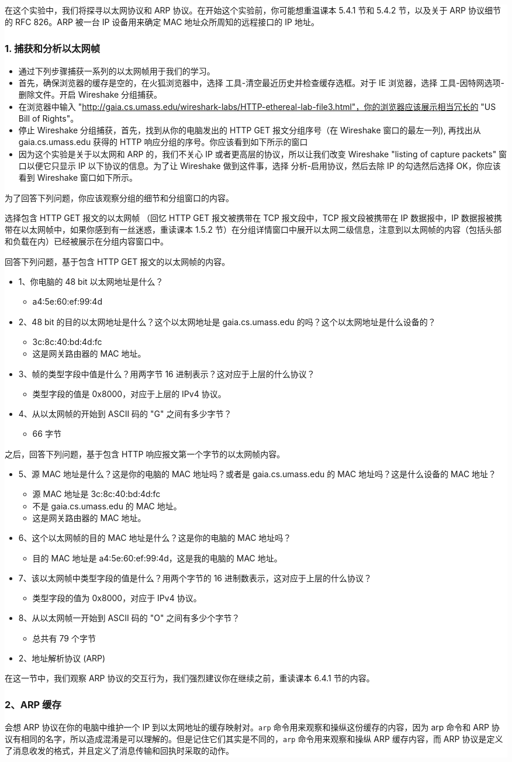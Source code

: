 在这个实验中，我们将探寻以太网协议和 ARP 协议。在开始这个实验前，你可能想重温课本 5.4.1 节和 5.4.2 节，以及关于 ARP 协议细节的 RFC 826。ARP 被一台 IP 设备用来确定 MAC 地址众所周知的远程接口的 IP 地址。

### 1. 捕获和分析以太网帧

  * 通过下列步骤捕获一系列的以太网帧用于我们的学习。
  * 首先，确保浏览器的缓存是空的，在火狐浏览器中，选择 工具-清空最近历史并检查缓存选框。对于 IE 浏览器，选择 工具-因特网选项-删除文件。开启 Wireshake 分组捕获。
  * 在浏览器中输入 "http://gaia.cs.umass.edu/wireshark-labs/HTTP-ethereal-lab-file3.html"，你的浏览器应该展示相当冗长的 "US Bill of Rights"。
  * 停止 Wireshake 分组捕获，首先，找到从你的电脑发出的 HTTP GET 报文分组序号（在 Wireshake 窗口的最左一列), 再找出从 gaia.cs.umass.edu 获得的 HTTP 响应分组的序号。你应该看到如下所示的窗口 
  * 因为这个实验是关于以太网和 ARP 的，我们不关心 IP 或者更高层的协议，所以让我们改变 Wireshake "listing of capture packets" 窗口以便它只显示 IP 以下协议的信息。为了让 Wireshake 做到这件事，选择 分析-启用协议，然后去除 IP 的勾选然后选择 OK，你应该看到 Wireshake 窗口如下所示。
  
为了回答下列问题，你应该观察分组的细节和分组窗口的内容。

选择包含 HTTP GET 报文的以太网帧 （回忆 HTTP GET 报文被携带在 TCP 报文段中，TCP 报文段被携带在 IP  数据报中，IP 数据报被携带在以太网帧中，如果你感到有一丝迷惑，重读课本 1.5.2 节）在分组详情窗口中展开以太网二级信息，注意到以太网帧的内容（包括头部和负载在内）已经被展示在分组内容窗口中。

回答下列问题，基于包含 HTTP GET 报文的以太网帧的内容。

 * 1、你电脑的 48 bit 以太网地址是什么？
   * a4:5e:60:ef:99:4d
   
 * 2、48 bit 的目的以太网地址是什么？这个以太网地址是 gaia.cs.umass.edu 的吗？这个以太网地址是什么设备的？
   * 3c:8c:40:bd:4d:fc
   * 这是网关路由器的 MAC 地址。
   
 * 3、帧的类型字段中值是什么？用两字节 16 进制表示？这对应于上层的什么协议？
   * 类型字段的值是 0x8000，对应于上层的 IPv4 协议。
   
 * 4、从以太网帧的开始到 ASCII 码的 "G" 之间有多少字节？
   * 66 字节

之后，回答下列问题，基于包含 HTTP 响应报文第一个字节的以太网帧内容。

 * 5、源 MAC 地址是什么？这是你的电脑的 MAC 地址吗？或者是 gaia.cs.umass.edu 的 MAC 地址吗？这是什么设备的 MAC 地址？
   * 源 MAC 地址是 3c:8c:40:bd:4d:fc
   * 不是 gaia.cs.umass.edu 的 MAC 地址。
   * 这是网关路由器的 MAC 地址。
   
 * 6、这个以太网帧的目的 MAC 地址是什么？这是你的电脑的 MAC 地址吗？
   * 目的 MAC 地址是 a4:5e:60:ef:99:4d，这是我的电脑的 MAC 地址。
   
 * 7、该以太网帧中类型字段的值是什么？用两个字节的 16 进制数表示，这对应于上层的什么协议？
   * 类型字段的值为 0x8000，对应于 IPv4 协议。
  
 * 8、从以太网帧一开始到 ASCII 码的 "O" 之间有多少个字节？ 
   * 总共有 79 个字节
  

* 2、地址解析协议 (ARP)

在这一节中，我们观察 ARP 协议的交互行为，我们强烈建议你在继续之前，重读课本 6.4.1 节的内容。

### 2、ARP 缓存

会想 ARP 协议在你的电脑中维护一个 IP 到以太网地址的缓存映射对。`arp` 命令用来观察和操纵这份缓存的内容，因为 arp 命令和 ARP 协议有相同的名字，所以造成混淆是可以理解的。但是记住它们其实是不同的，`arp` 命令用来观察和操纵 ARP 缓存内容，而 ARP 协议是定义了消息收发的格式，并且定义了消息传输和回执时采取的动作。
